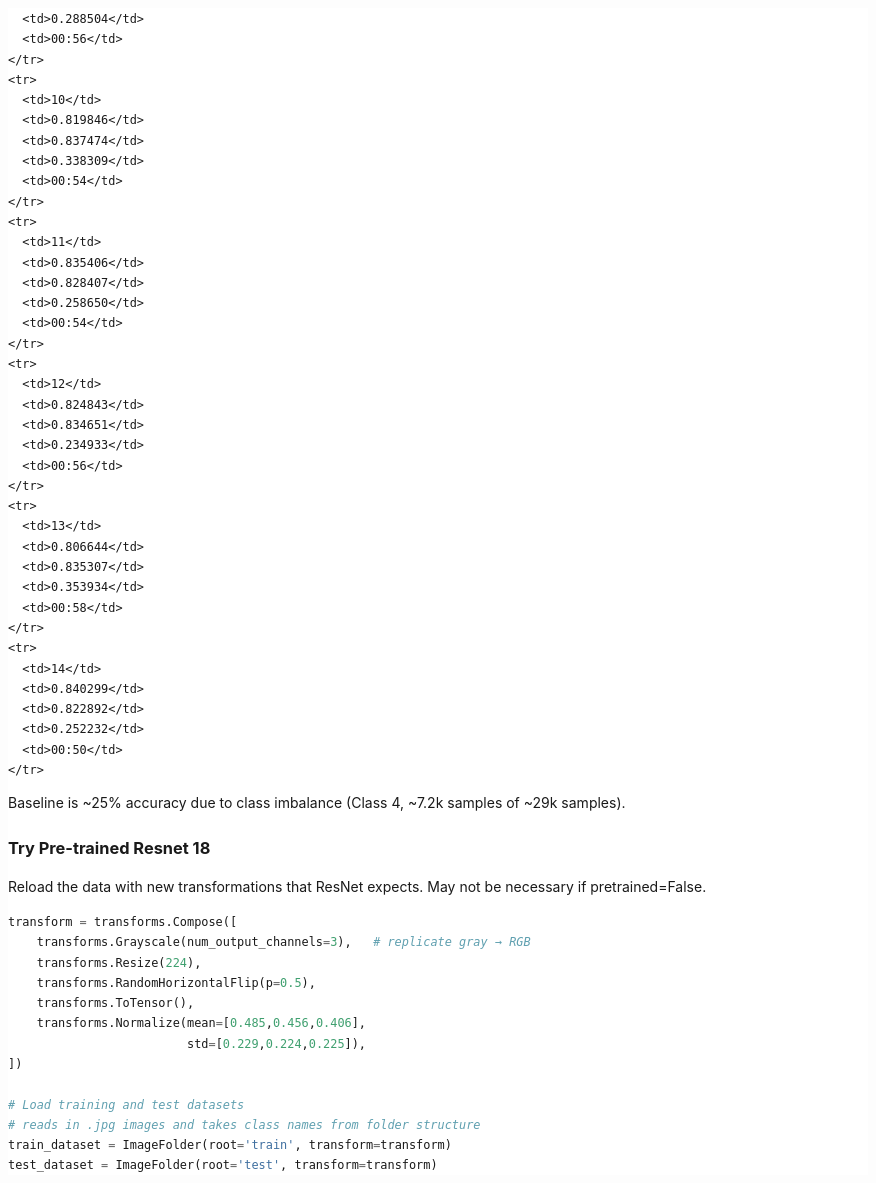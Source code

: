       <td>0.288504</td>
      <td>00:56</td>
    </tr>
    <tr>
      <td>10</td>
      <td>0.819846</td>
      <td>0.837474</td>
      <td>0.338309</td>
      <td>00:54</td>
    </tr>
    <tr>
      <td>11</td>
      <td>0.835406</td>
      <td>0.828407</td>
      <td>0.258650</td>
      <td>00:54</td>
    </tr>
    <tr>
      <td>12</td>
      <td>0.824843</td>
      <td>0.834651</td>
      <td>0.234933</td>
      <td>00:56</td>
    </tr>
    <tr>
      <td>13</td>
      <td>0.806644</td>
      <td>0.835307</td>
      <td>0.353934</td>
      <td>00:58</td>
    </tr>
    <tr>
      <td>14</td>
      <td>0.840299</td>
      <td>0.822892</td>
      <td>0.252232</td>
      <td>00:50</td>
    </tr>
  </tbody>
</table>


Baseline is ~25% accuracy due to class imbalance (Class 4, ~7.2k samples of ~29k samples).

### Try Pre-trained Resnet 18

Reload the data with new transformations that ResNet expects. May not be necessary if pretrained=False.


```python
transform = transforms.Compose([
    transforms.Grayscale(num_output_channels=3),   # replicate gray → RGB
    transforms.Resize(224),
    transforms.RandomHorizontalFlip(p=0.5),
    transforms.ToTensor(),
    transforms.Normalize(mean=[0.485,0.456,0.406],
                         std=[0.229,0.224,0.225]),
])

# Load training and test datasets
# reads in .jpg images and takes class names from folder structure
train_dataset = ImageFolder(root='train', transform=transform)
test_dataset = ImageFolder(root='test', transform=transform)
```

